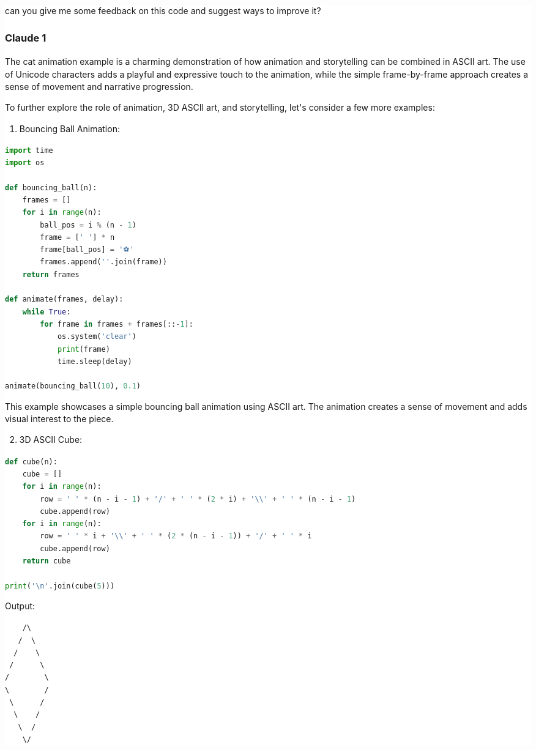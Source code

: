can you give me some feedback on this code and suggest ways to improve it?

### Claude 1 ###
The cat animation example is a charming demonstration of how animation and storytelling can be combined in ASCII art. The use of Unicode characters adds a playful and expressive touch to the animation, while the simple frame-by-frame approach creates a sense of movement and narrative progression.

To further explore the role of animation, 3D ASCII art, and storytelling, let's consider a few more examples:

1. Bouncing Ball Animation:
```python
import time
import os

def bouncing_ball(n):
    frames = []
    for i in range(n):
        ball_pos = i % (n - 1)
        frame = [' '] * n
        frame[ball_pos] = '⚽'
        frames.append(''.join(frame))
    return frames

def animate(frames, delay):
    while True:
        for frame in frames + frames[::-1]:
            os.system('clear')
            print(frame)
            time.sleep(delay)

animate(bouncing_ball(10), 0.1)
```

This example showcases a simple bouncing ball animation using ASCII art. The animation creates a sense of movement and adds visual interest to the piece.

2. 3D ASCII Cube:
```python
def cube(n):
    cube = []
    for i in range(n):
        row = ' ' * (n - i - 1) + '/' + ' ' * (2 * i) + '\\' + ' ' * (n - i - 1)
        cube.append(row)
    for i in range(n):
        row = ' ' * i + '\\' + ' ' * (2 * (n - i - 1)) + '/' + ' ' * i
        cube.append(row)
    return cube

print('\n'.join(cube(5)))
```

Output:
```
    /\    
   /  \   
  /    \  
 /      \ 
/        \
\        /
 \      / 
  \    /  
   \  /   
    \/    
```
